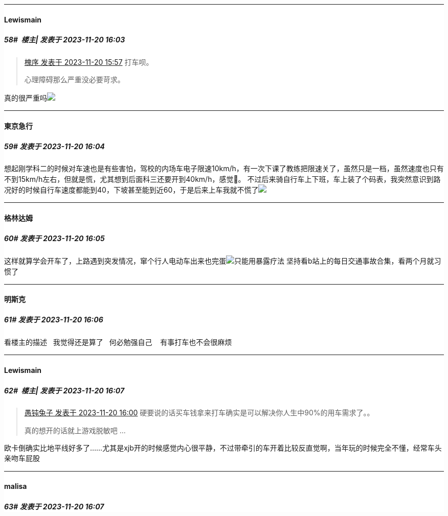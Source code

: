 *****

####  Lewismain  
##### 58#         楼主| 发表于 2023-11-20 16:03

<blockquote><a href="httphttps://bbs.saraba1st.com/2b/forum.php?mod=redirect&amp;goto=findpost&amp;pid=63090507&amp;ptid=2161361" target="_blank">槐序 发表于 2023-11-20 15:57</a>
打车呗。

心理障碍那么严重没必要苛求。</blockquote>
真的很严重吗<img src="https://static.saraba1st.com/image/smiley/face2017/138.png" referrerpolicy="no-referrer">

*****

####  東京急行  
##### 59#       发表于 2023-11-20 16:04

想起刚学科二的时候对车速也是有些害怕，驾校的内场车电子限速10km/h，有一次下课了教练把限速关了，虽然只是一档，虽然速度也只有不到15km/h左右，但就是慌，尤其想到后面科三还要开到40km/h，感觉💊。
不过后来骑自行车上下班，车上装了个码表，我突然意识到路况好的时候自行车速度都能到40，下坡甚至能到近60，于是后来上车我就不慌了<img src="https://static.saraba1st.com/image/smiley/face2017/067.png" referrerpolicy="no-referrer">

*****

####  格林达姆  
##### 60#       发表于 2023-11-20 16:05

这样就算学会开车了，上路遇到突发情况，窜个行人电动车出来也完蛋<img src="https://static.saraba1st.com/image/smiley/face2017/067.png" referrerpolicy="no-referrer">只能用暴露疗法
坚持看b站上的每日交通事故合集，看两个月就习惯了


*****

####  明斯克  
##### 61#       发表于 2023-11-20 16:06

看楼主的描述   我觉得还是算了   何必勉强自己    有事打车也不会很麻烦

*****

####  Lewismain  
##### 62#         楼主| 发表于 2023-11-20 16:07

<blockquote><a href="httphttps://bbs.saraba1st.com/2b/forum.php?mod=redirect&amp;goto=findpost&amp;pid=63090544&amp;ptid=2161361" target="_blank">愚钝兔子 发表于 2023-11-20 16:00</a>
硬要说的话买车钱拿来打车确实是可以解决你人生中90%的用车需求了。。

真的想开的话就上游戏脱敏吧 ...</blockquote>
欧卡倒确实比地平线好多了……尤其是xjb开的时候感觉内心很平静，不过带牵引的车开着比较反直觉啊，当年玩的时候完全不懂，经常车头亲吻车屁股

*****

####  malisa  
##### 63#       发表于 2023-11-20 16:07

